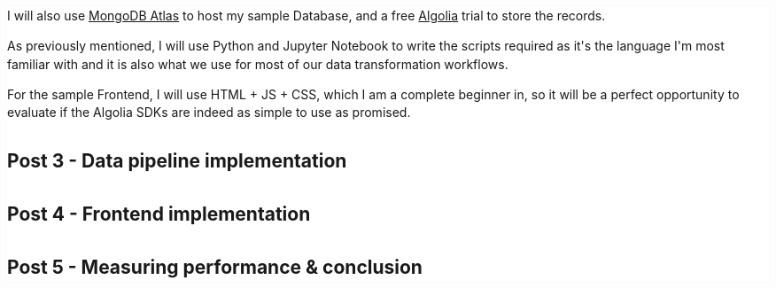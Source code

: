 I will also use [MongoDB Atlas](https://www.mongodb.com/atlas/database) to host my sample Database, and a free [Algolia](https://www.algolia.com/) trial to store the records.

As previously mentioned, I will use Python and Jupyter Notebook to write the scripts required as it's the language I'm most familiar with and it is also what we use for most of our data transformation workflows.

For the sample Frontend, I will use HTML + JS + CSS, which I am a complete beginner in, so it will be a perfect opportunity to evaluate if the Algolia SDKs are indeed as simple to use as promised. 



## Post 3 - Data pipeline implementation



## Post 4 - Frontend implementation



## Post 5 - Measuring performance & conclusion